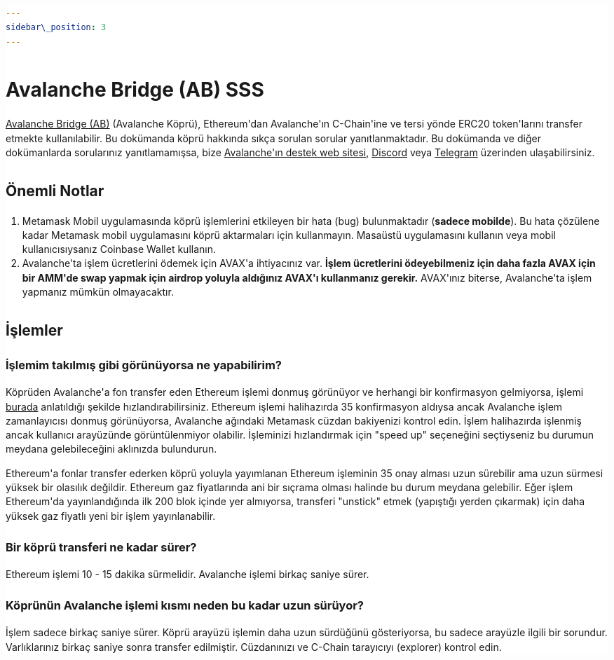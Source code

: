 ```yaml
---
sidebar\_position: 3
---
```


# Avalanche Bridge \(AB\) SSS

[Avalanche Bridge \(AB\)](https://bridge.avax.network/) \(Avalanche Köprü\), Ethereum'dan Avalanche'ın C-Chain'ine ve tersi yönde ERC20 token'larını transfer etmekte kullanılabilir. Bu dokümanda köprü hakkında sıkça sorulan sorular yanıtlanmaktadır. Bu dokümanda ve diğer dokümanlarda sorularınız yanıtlamamışsa, bize [Avalanche'ın destek web sitesi](https://support.avax.network), [Discord](https://chat.avalabs.org) veya [Telegram](https://t.me/avalancheavax) üzerinden ulaşabilirsiniz.

## Önemli Notlar

1. Metamask Mobil uygulamasında köprü işlemlerini etkileyen bir hata \(bug\) bulunmaktadır \(**sadece mobilde**\). Bu hata çözülene kadar Metamask mobil uygulamasını köprü aktarmaları için kullanmayın. Masaüstü uygulamasını kullanın veya mobil kullanıcısıysanız Coinbase Wallet kullanın.
2. Avalanche'ta işlem ücretlerini ödemek için AVAX'a ihtiyacınız var. **İşlem ücretlerini ödeyebilmeniz için daha fazla AVAX için bir AMM'de swap yapmak için airdrop yoluyla aldığınız AVAX'ı kullanmanız gerekir.** AVAX'ınız biterse, Avalanche'ta işlem yapmanız mümkün olmayacaktır.

## İşlemler

### İşlemim takılmış gibi görünüyorsa ne yapabilirim?

Köprüden Avalanche'a fon transfer eden Ethereum işlemi donmuş görünüyor ve herhangi bir konfirmasyon gelmiyorsa, işlemi [burada](avalanche-bridge-faq.md#speed-up-transaction) anlatıldığı şekilde hızlandırabilirsiniz. Ethereum işlemi halihazırda 35 konfirmasyon aldıysa ancak Avalanche işlem zamanlayıcısı donmuş görünüyorsa, Avalanche ağındaki Metamask cüzdan bakiyenizi kontrol edin. İşlem halihazırda işlenmiş ancak kullanıcı arayüzünde görüntülenmiyor olabilir. İşleminizi hızlandırmak için "speed up" seçeneğini seçtiyseniz bu durumun meydana gelebileceğini aklınızda bulundurun.

Ethereum'a fonlar transfer ederken köprü yoluyla yayımlanan Ethereum işleminin 35 onay alması uzun sürebilir ama uzun sürmesi yüksek bir olasılık değildir. Ethereum gaz fiyatlarında ani bir sıçrama olması halinde bu durum meydana gelebilir. Eğer işlem Ethereum'da yayınlandığında ilk 200 blok içinde yer almıyorsa, transferi "unstick" etmek \(yapıştığı yerden çıkarmak\) için daha yüksek gaz fiyatlı yeni bir işlem yayınlanabilir.

### Bir köprü transferi ne kadar sürer?

Ethereum işlemi 10 - 15 dakika sürmelidir. Avalanche işlemi birkaç saniye sürer.

### Köprünün Avalanche işlemi kısmı neden bu kadar uzun sürüyor?

İşlem sadece birkaç saniye sürer. Köprü arayüzü işlemin daha uzun sürdüğünü gösteriyorsa, bu sadece arayüzle ilgili bir sorundur. Varlıklarınız birkaç saniye sonra transfer edilmiştir. Cüzdanınızı ve C-Chain tarayıcıyı \(explorer\) kontrol edin.
